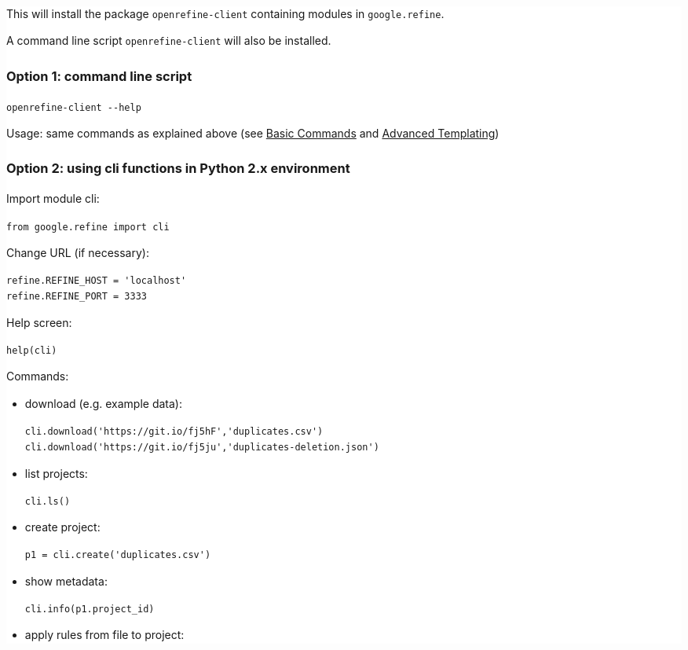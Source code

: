 This will install the package `openrefine-client` containing modules in `google.refine`.

A command line script `openrefine-client` will also be installed.

### Option 1: command line script

```
openrefine-client --help
```

Usage: same commands as explained above (see [Basic Commands](#basic-commands) and [Advanced Templating](#advanced-templating))

### Option 2: using cli functions in Python 2.x environment

Import module cli:

```
from google.refine import cli
```

Change URL (if necessary):

```
refine.REFINE_HOST = 'localhost'
refine.REFINE_PORT = 3333
```

Help screen:

```
help(cli)
```

Commands:

* download (e.g. example data):

  ```
  cli.download('https://git.io/fj5hF','duplicates.csv')
  cli.download('https://git.io/fj5ju','duplicates-deletion.json')
  ```

* list projects:

  ```
  cli.ls()
  ```

* create project:

  ```
  p1 = cli.create('duplicates.csv')
  ```

* show metadata:

  ```
  cli.info(p1.project_id)
  ```

* apply rules from file to project:

